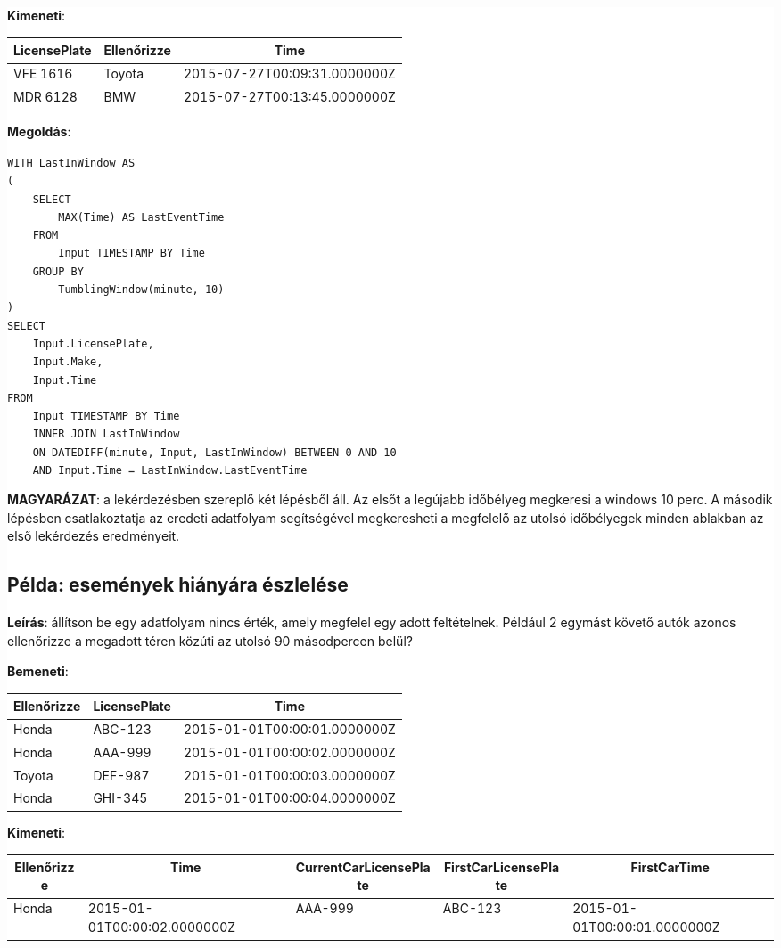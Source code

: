 **Kimeneti**:

| LicensePlate | Ellenőrizze | Time |
| --- | --- | --- |
| VFE 1616 |Toyota |2015-07-27T00:09:31.0000000Z |
| MDR 6128 |BMW |2015-07-27T00:13:45.0000000Z |

**Megoldás**:

    WITH LastInWindow AS
    (
        SELECT 
            MAX(Time) AS LastEventTime
        FROM 
            Input TIMESTAMP BY Time
        GROUP BY 
            TumblingWindow(minute, 10)
    )
    SELECT 
        Input.LicensePlate,
        Input.Make,
        Input.Time
    FROM
        Input TIMESTAMP BY Time 
        INNER JOIN LastInWindow
        ON DATEDIFF(minute, Input, LastInWindow) BETWEEN 0 AND 10
        AND Input.Time = LastInWindow.LastEventTime

**MAGYARÁZAT**: a lekérdezésben szereplő két lépésből áll. Az elsőt a legújabb időbélyeg megkeresi a windows 10 perc. A második lépésben csatlakoztatja az eredeti adatfolyam segítségével megkeresheti a megfelelő az utolsó időbélyegek minden ablakban az első lekérdezés eredményeit. 

## <a name="query-example-detect-the-absence-of-events"></a>Példa: események hiányára észlelése
**Leírás**: állítson be egy adatfolyam nincs érték, amely megfelel egy adott feltételnek.
Például 2 egymást követő autók azonos ellenőrizze a megadott téren közúti az utolsó 90 másodpercen belül?

**Bemeneti**:

| Ellenőrizze | LicensePlate | Time |
| --- | --- | --- |
| Honda |ABC-123 |2015-01-01T00:00:01.0000000Z |
| Honda |AAA-999 |2015-01-01T00:00:02.0000000Z |
| Toyota |DEF-987 |2015-01-01T00:00:03.0000000Z |
| Honda |GHI-345 |2015-01-01T00:00:04.0000000Z |

**Kimeneti**:

| Ellenőrizze | Time | CurrentCarLicensePlate | FirstCarLicensePlate | FirstCarTime |
| --- | --- | --- | --- | --- |
| Honda |2015-01-01T00:00:02.0000000Z |AAA-999 |ABC-123 |2015-01-01T00:00:01.0000000Z |
